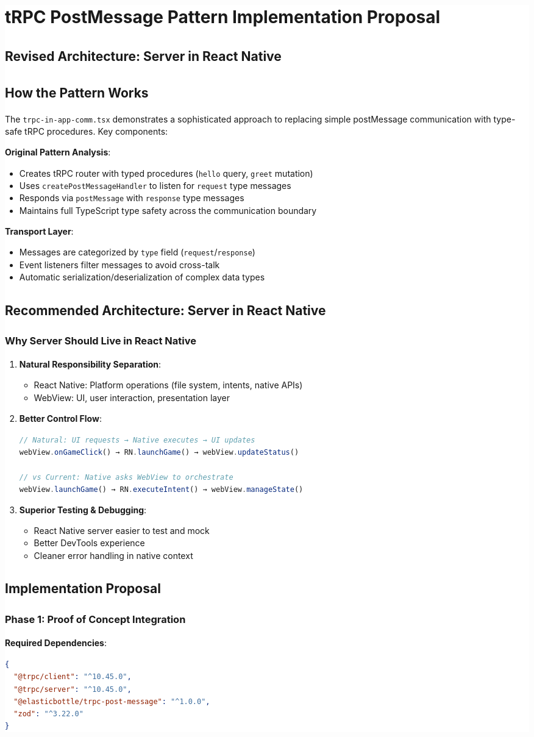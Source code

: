 # tRPC PostMessage Pattern Implementation Proposal
## Revised Architecture: Server in React Native

## How the Pattern Works

The `trpc-in-app-comm.tsx` demonstrates a sophisticated approach to replacing simple postMessage communication with type-safe tRPC procedures. Key components:

**Original Pattern Analysis**:
- Creates tRPC router with typed procedures (`hello` query, `greet` mutation)
- Uses `createPostMessageHandler` to listen for `request` type messages
- Responds via `postMessage` with `response` type messages
- Maintains full TypeScript type safety across the communication boundary

**Transport Layer**:
- Messages are categorized by `type` field (`request`/`response`)
- Event listeners filter messages to avoid cross-talk
- Automatic serialization/deserialization of complex data types

## Recommended Architecture: Server in React Native

### Why Server Should Live in React Native

1. **Natural Responsibility Separation**:
   - React Native: Platform operations (file system, intents, native APIs)
   - WebView: UI, user interaction, presentation layer

2. **Better Control Flow**:
   ```typescript
   // Natural: UI requests → Native executes → UI updates
   webView.onGameClick() → RN.launchGame() → webView.updateStatus()
   
   // vs Current: Native asks WebView to orchestrate
   webView.launchGame() → RN.executeIntent() → webView.manageState()
   ```

3. **Superior Testing & Debugging**:
   - React Native server easier to test and mock
   - Better DevTools experience
   - Cleaner error handling in native context

## Implementation Proposal

### Phase 1: Proof of Concept Integration

**Required Dependencies**:
```json
{
  "@trpc/client": "^10.45.0",
  "@trpc/server": "^10.45.0", 
  "@elasticbottle/trpc-post-message": "^1.0.0",
  "zod": "^3.22.0"
}
```
